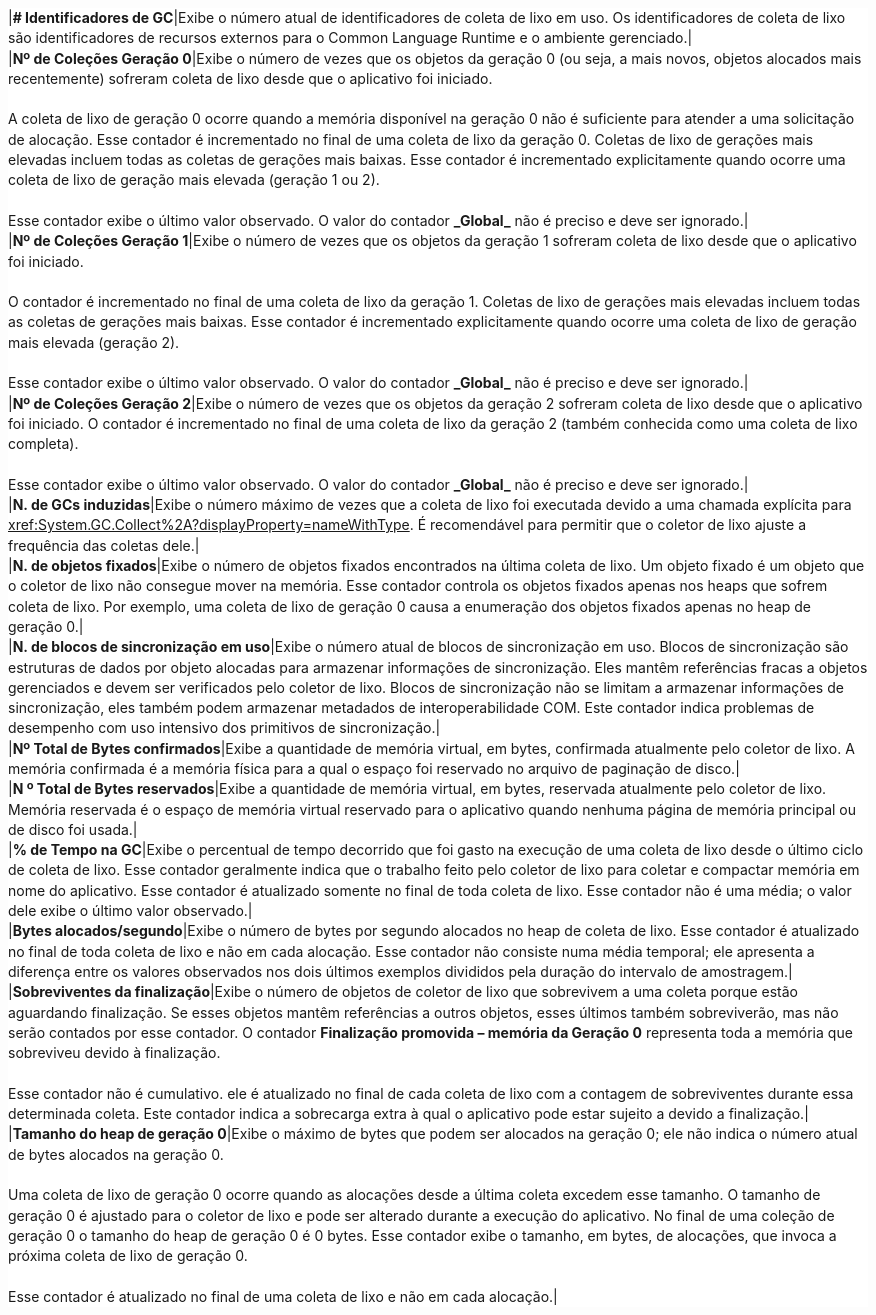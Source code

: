 |**# Identificadores de GC**|Exibe o número atual de identificadores de coleta de lixo em uso. Os identificadores de coleta de lixo são identificadores de recursos externos para o Common Language Runtime e o ambiente gerenciado.|  
|**Nº de Coleções Geração 0**|Exibe o número de vezes que os objetos da geração 0 (ou seja, a mais novos, objetos alocados mais recentemente) sofreram coleta de lixo desde que o aplicativo foi iniciado.<br /><br /> A coleta de lixo de geração 0 ocorre quando a memória disponível na geração 0 não é suficiente para atender a uma solicitação de alocação. Esse contador é incrementado no final de uma coleta de lixo da geração 0. Coletas de lixo de gerações mais elevadas incluem todas as coletas de gerações mais baixas. Esse contador é incrementado explicitamente quando ocorre uma coleta de lixo de geração mais elevada (geração 1 ou 2).<br /><br /> Esse contador exibe o último valor observado. O valor do contador **_Global\_** não é preciso e deve ser ignorado.|  
|**Nº de Coleções Geração 1**|Exibe o número de vezes que os objetos da geração 1 sofreram coleta de lixo desde que o aplicativo foi iniciado.<br /><br /> O contador é incrementado no final de uma coleta de lixo da geração 1. Coletas de lixo de gerações mais elevadas incluem todas as coletas de gerações mais baixas. Esse contador é incrementado explicitamente quando ocorre uma coleta de lixo de geração mais elevada (geração 2).<br /><br /> Esse contador exibe o último valor observado. O valor do contador **_Global\_** não é preciso e deve ser ignorado.|  
|**Nº de Coleções Geração 2**|Exibe o número de vezes que os objetos da geração 2 sofreram coleta de lixo desde que o aplicativo foi iniciado. O contador é incrementado no final de uma coleta de lixo da geração 2 (também conhecida como uma coleta de lixo completa).<br /><br /> Esse contador exibe o último valor observado. O valor do contador **_Global\_** não é preciso e deve ser ignorado.|  
|**N. de GCs induzidas**|Exibe o número máximo de vezes que a coleta de lixo foi executada devido a uma chamada explícita para <xref:System.GC.Collect%2A?displayProperty=nameWithType>. É recomendável para permitir que o coletor de lixo ajuste a frequência das coletas dele.|  
|**N. de objetos fixados**|Exibe o número de objetos fixados encontrados na última coleta de lixo. Um objeto fixado é um objeto que o coletor de lixo não consegue mover na memória. Esse contador controla os objetos fixados apenas nos heaps que sofrem coleta de lixo. Por exemplo, uma coleta de lixo de geração 0 causa a enumeração dos objetos fixados apenas no heap de geração 0.|  
|**N. de blocos de sincronização em uso**|Exibe o número atual de blocos de sincronização em uso. Blocos de sincronização são estruturas de dados por objeto alocadas para armazenar informações de sincronização. Eles mantêm referências fracas a objetos gerenciados e devem ser verificados pelo coletor de lixo. Blocos de sincronização não se limitam a armazenar informações de sincronização, eles também podem armazenar metadados de interoperabilidade COM. Este contador indica problemas de desempenho com uso intensivo dos primitivos de sincronização.|  
|**Nº Total de Bytes confirmados**|Exibe a quantidade de memória virtual, em bytes, confirmada atualmente pelo coletor de lixo. A memória confirmada é a memória física para a qual o espaço foi reservado no arquivo de paginação de disco.|  
|**N º Total de Bytes reservados**|Exibe a quantidade de memória virtual, em bytes, reservada atualmente pelo coletor de lixo. Memória reservada é o espaço de memória virtual reservado para o aplicativo quando nenhuma página de memória principal ou de disco foi usada.|  
|**% de Tempo na GC**|Exibe o percentual de tempo decorrido que foi gasto na execução de uma coleta de lixo desde o último ciclo de coleta de lixo. Esse contador geralmente indica que o trabalho feito pelo coletor de lixo para coletar e compactar memória em nome do aplicativo. Esse contador é atualizado somente no final de toda coleta de lixo. Esse contador não é uma média; o valor dele exibe o último valor observado.|  
|**Bytes alocados/segundo**|Exibe o número de bytes por segundo alocados no heap de coleta de lixo. Esse contador é atualizado no final de toda coleta de lixo e não em cada alocação. Esse contador não consiste numa média temporal; ele apresenta a diferença entre os valores observados nos dois últimos exemplos divididos pela duração do intervalo de amostragem.|  
|**Sobreviventes da finalização**|Exibe o número de objetos de coletor de lixo que sobrevivem a uma coleta porque estão aguardando finalização. Se esses objetos mantêm referências a outros objetos, esses últimos também sobreviverão, mas não serão contados por esse contador. O contador **Finalização promovida – memória da Geração 0** representa toda a memória que sobreviveu devido à finalização.<br /><br /> Esse contador não é cumulativo. ele é atualizado no final de cada coleta de lixo com a contagem de sobreviventes durante essa determinada coleta. Este contador indica a sobrecarga extra à qual o aplicativo pode estar sujeito a devido a finalização.|  
|**Tamanho do heap de geração 0**|Exibe o máximo de bytes que podem ser alocados na geração 0; ele não indica o número atual de bytes alocados na geração 0.<br /><br /> Uma coleta de lixo de geração 0 ocorre quando as alocações desde a última coleta excedem esse tamanho. O tamanho de geração 0 é ajustado para o coletor de lixo e pode ser alterado durante a execução do aplicativo. No final de uma coleção de geração 0 o tamanho do heap de geração 0 é 0 bytes. Esse contador exibe o tamanho, em bytes, de alocações, que invoca a próxima coleta de lixo de geração 0.<br /><br /> Esse contador é atualizado no final de uma coleta de lixo e não em cada alocação.|  